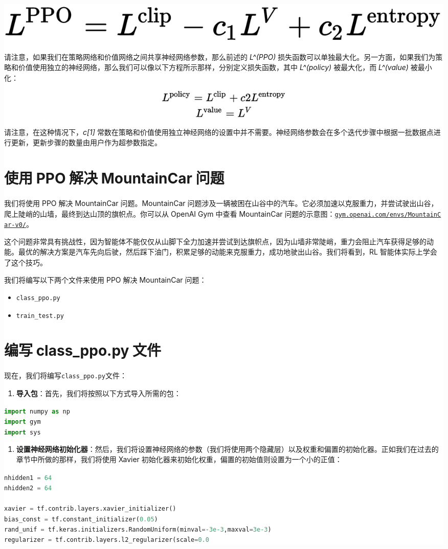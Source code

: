 ![](img/5d181518-8ba1-4033-997f-a19a79dbf602.png)

请注意，如果我们在策略网络和价值网络之间共享神经网络参数，那么前述的 *L^(PPO)* 损失函数可以单独最大化。另一方面，如果我们为策略和价值使用独立的神经网络，那么我们可以像以下方程所示那样，分别定义损失函数，其中 *L^(policy)* 被最大化，而 *L^(value)* 被最小化：

![](img/f7f691e8-e6c0-4b54-b01d-de1193e00b00.png)

请注意，在这种情况下，*c[1]* 常数在策略和价值使用独立神经网络的设置中并不需要。神经网络参数会在多个迭代步骤中根据一批数据点进行更新，更新步骤的数量由用户作为超参数指定。

# 使用 PPO 解决 MountainCar 问题

我们将使用 PPO 解决 MountainCar 问题。MountainCar 问题涉及一辆被困在山谷中的汽车。它必须加速以克服重力，并尝试驶出山谷，爬上陡峭的山墙，最终到达山顶的旗帜点。你可以从 OpenAI Gym 中查看 MountainCar 问题的示意图：[`gym.openai.com/envs/MountainCar-v0/`](https://gym.openai.com/envs/MountainCar-v0/)。

这个问题非常具有挑战性，因为智能体不能仅仅从山脚下全力加速并尝试到达旗帜点，因为山墙非常陡峭，重力会阻止汽车获得足够的动能。最优的解决方案是汽车先向后驶，然后踩下油门，积累足够的动能来克服重力，成功地驶出山谷。我们将看到，RL 智能体实际上学会了这个技巧。

我们将编写以下两个文件来使用 PPO 解决 MountainCar 问题：

+   `class_ppo.py`

+   `train_test.py`

# 编写 class_ppo.py 文件

现在，我们将编写`class_ppo.py`文件：

1.  **导入包**：首先，我们将按照以下方式导入所需的包：

```py
import numpy as np
import gym
import sys
```

1.  **设置神经网络初始化器**：然后，我们将设置神经网络的参数（我们将使用两个隐藏层）以及权重和偏置的初始化器。正如我们在过去的章节中所做的那样，我们将使用 Xavier 初始化器来初始化权重，偏置的初始值则设置为一个小的正值：

```py
nhidden1 = 64 
nhidden2 = 64 

xavier = tf.contrib.layers.xavier_initializer()
bias_const = tf.constant_initializer(0.05)
rand_unif = tf.keras.initializers.RandomUniform(minval=-3e-3,maxval=3e-3)
regularizer = tf.contrib.layers.l2_regularizer(scale=0.0
```
